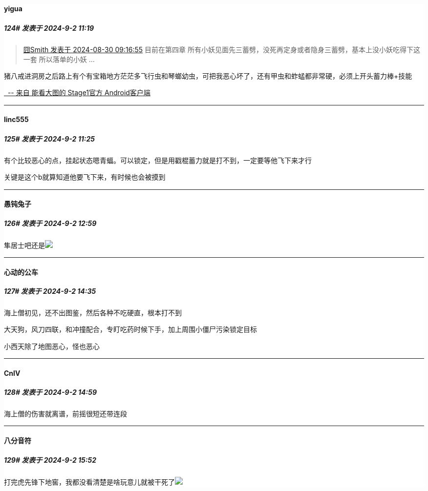 ####  yigua  
##### 124#       发表于 2024-9-2 11:19

<blockquote><a href="httphttps://bbs.saraba1st.com/2b/forum.php?mod=redirect&amp;goto=findpost&amp;pid=66060907&amp;ptid=2197207" target="_blank">囧Smith 发表于 2024-08-30 09:16:55</a>
目前在第四章
所有小妖见面先三蓄劈，没死再定身或者隐身三蓄劈，基本上没小妖吃得下这一套
所以落单的小妖 ...</blockquote>猪八戒进洞房之后路上有个有宝箱地方茫茫多飞行虫和琴螂幼虫，可把我恶心坏了，还有甲虫和蚱蜢都非常硬，必须上开头蓄力棒+技能

[  -- 来自 能看大图的 Stage1官方 Android客户端](https://www.coolapk.com/apk/140634)


*****

####  linc555  
##### 125#       发表于 2024-9-2 11:25

有个比较恶心的点，挂起状态嗯青蝠。可以锁定，但是用戳棍蓄力就是打不到，一定要等他飞下来才行

关键是这个b就算知道他要飞下来，有时候也会被摸到


*****

####  愚钝兔子  
##### 126#       发表于 2024-9-2 12:59

隼居士吧还是<img src="https://static.saraba1st.com/image/smiley/face2017/044.png" referrerpolicy="no-referrer">


*****

####  心动的公车  
##### 127#       发表于 2024-9-2 14:35

海上僧初见，还不出图鉴，然后各种不吃硬直，根本打不到

大天狗，风刀四联，和冲撞配合，专盯吃药时候下手，加上周围小僵尸污染锁定目标

小西天除了地图恶心，怪也恶心


*****

####  CnIV  
##### 128#       发表于 2024-9-2 14:59

海上僧的伤害就离谱，前摇很短还带连段


*****

####  八分音符  
##### 129#       发表于 2024-9-2 15:52

打完虎先锋下地窖，我都没看清楚是啥玩意儿就被干死了<img src="https://static.saraba1st.com/image/smiley/face2017/125.png" referrerpolicy="no-referrer">
